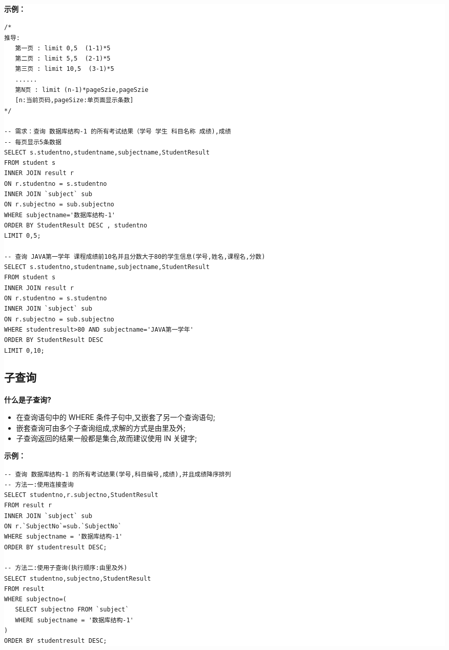 **示例：**

```mysql
/*
推导:
   第一页 : limit 0,5  (1-1)*5
   第二页 : limit 5,5  (2-1)*5
   第三页 : limit 10,5  (3-1)*5
   ......
   第N页 : limit (n-1)*pageSzie,pageSzie
   [n:当前页码,pageSize:单页面显示条数]
*/

-- 需求：查询 数据库结构-1 的所有考试结果（学号 学生 科目名称 成绩),成绩
-- 每页显示5条数据
SELECT s.studentno,studentname,subjectname,StudentResult
FROM student s
INNER JOIN result r
ON r.studentno = s.studentno
INNER JOIN `subject` sub
ON r.subjectno = sub.subjectno
WHERE subjectname='数据库结构-1'
ORDER BY StudentResult DESC , studentno
LIMIT 0,5;

-- 查询 JAVA第一学年 课程成绩前10名并且分数大于80的学生信息(学号,姓名,课程名,分数)
SELECT s.studentno,studentname,subjectname,StudentResult
FROM student s
INNER JOIN result r
ON r.studentno = s.studentno
INNER JOIN `subject` sub
ON r.subjectno = sub.subjectno
WHERE studentresult>80 AND subjectname='JAVA第一学年'
ORDER BY StudentResult DESC
LIMIT 0,10;
```

## 子查询

**什么是子查询?**

- 在查询语句中的 WHERE 条件子句中,又嵌套了另一个查询语句;
- 嵌套查询可由多个子查询组成,求解的方式是由里及外;
- 子查询返回的结果一般都是集合,故而建议使用 IN 关键字;

**示例：**

```mysql
-- 查询 数据库结构-1 的所有考试结果(学号,科目编号,成绩),并且成绩降序排列
-- 方法一:使用连接查询
SELECT studentno,r.subjectno,StudentResult
FROM result r
INNER JOIN `subject` sub
ON r.`SubjectNo`=sub.`SubjectNo`
WHERE subjectname = '数据库结构-1'
ORDER BY studentresult DESC;

-- 方法二:使用子查询(执行顺序:由里及外)
SELECT studentno,subjectno,StudentResult
FROM result
WHERE subjectno=(
   SELECT subjectno FROM `subject`
   WHERE subjectname = '数据库结构-1'
)
ORDER BY studentresult DESC;

```